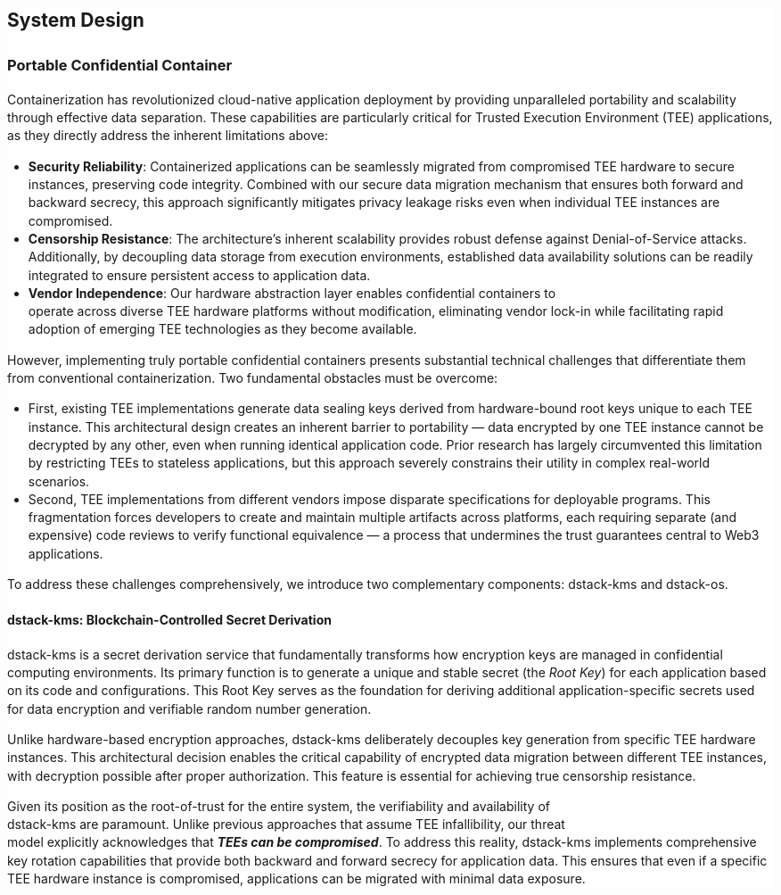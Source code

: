 ## System Design

### Portable Confidential Container

Containerization has revolutionized cloud-native application deployment by providing unparalleled portability and scalability through effective data separation. These capabilities are particularly critical for Trusted Execution Environment (TEE) applications, as they directly address the inherent limitations above:

* **Security Reliability**: Containerized applications can be seamlessly migrated from compromised TEE hardware to secure instances, preserving code integrity. Combined with our secure data migration mechanism that ensures both forward and backward secrecy, this approach significantly mitigates privacy leakage risks even when individual TEE instances are compromised.
* **Censorship Resistance**: The architecture’s inherent scalability provides robust defense against Denial-of-Service attacks. Additionally, by decoupling data storage from execution environments, established data availability solutions can be readily integrated to ensure persistent access to application data.
* **Vendor Independence**: Our hardware abstraction layer enables confidential containers to\
  operate across diverse TEE hardware platforms without modification, eliminating vendor lock-in while facilitating rapid adoption of emerging TEE technologies as they become available.

However, implementing truly portable confidential containers presents substantial technical challenges that differentiate them from conventional containerization. Two fundamental obstacles must be overcome:

* First, existing TEE implementations generate data sealing keys derived from hardware-bound root keys unique to each TEE instance. This architectural design creates an inherent barrier to portability — data encrypted by one TEE instance cannot be decrypted by any other, even when running identical application code. Prior research has largely circumvented this limitation by restricting TEEs to stateless applications, but this approach severely constrains their utility in complex real-world scenarios.
* Second, TEE implementations from different vendors impose disparate specifications for deployable programs. This fragmentation forces developers to create and maintain multiple artifacts across platforms, each requiring separate (and expensive) code reviews to verify functional equivalence — a process that undermines the trust guarantees central to Web3 applications.

To address these challenges comprehensively, we introduce two complementary components: dstack-kms and dstack-os.

#### dstack-kms: Blockchain-Controlled Secret Derivation

dstack-kms is a secret derivation service that fundamentally transforms how encryption keys are managed in confidential computing environments. Its primary function is to generate a unique and stable secret (the _Root Key_) for each application based on its code and configurations. This Root Key serves as the foundation for deriving additional application-specific secrets used for data encryption and verifiable random number generation.

Unlike hardware-based encryption approaches, dstack-kms deliberately decouples key generation from specific TEE hardware instances. This architectural decision enables the critical capability of encrypted data migration between different TEE instances, with decryption possible after proper authorization. This feature is essential for achieving true censorship resistance.

Given its position as the root-of-trust for the entire system, the verifiability and availability of\
dstack-kms are paramount. Unlike previous approaches that assume TEE infallibility, our threat\
model explicitly acknowledges that _**TEEs can be compromised**_. To address this reality, dstack-kms implements comprehensive key rotation capabilities that provide both backward and forward secrecy for application data. This ensures that even if a specific TEE hardware instance is compromised, applications can be migrated with minimal data exposure.
